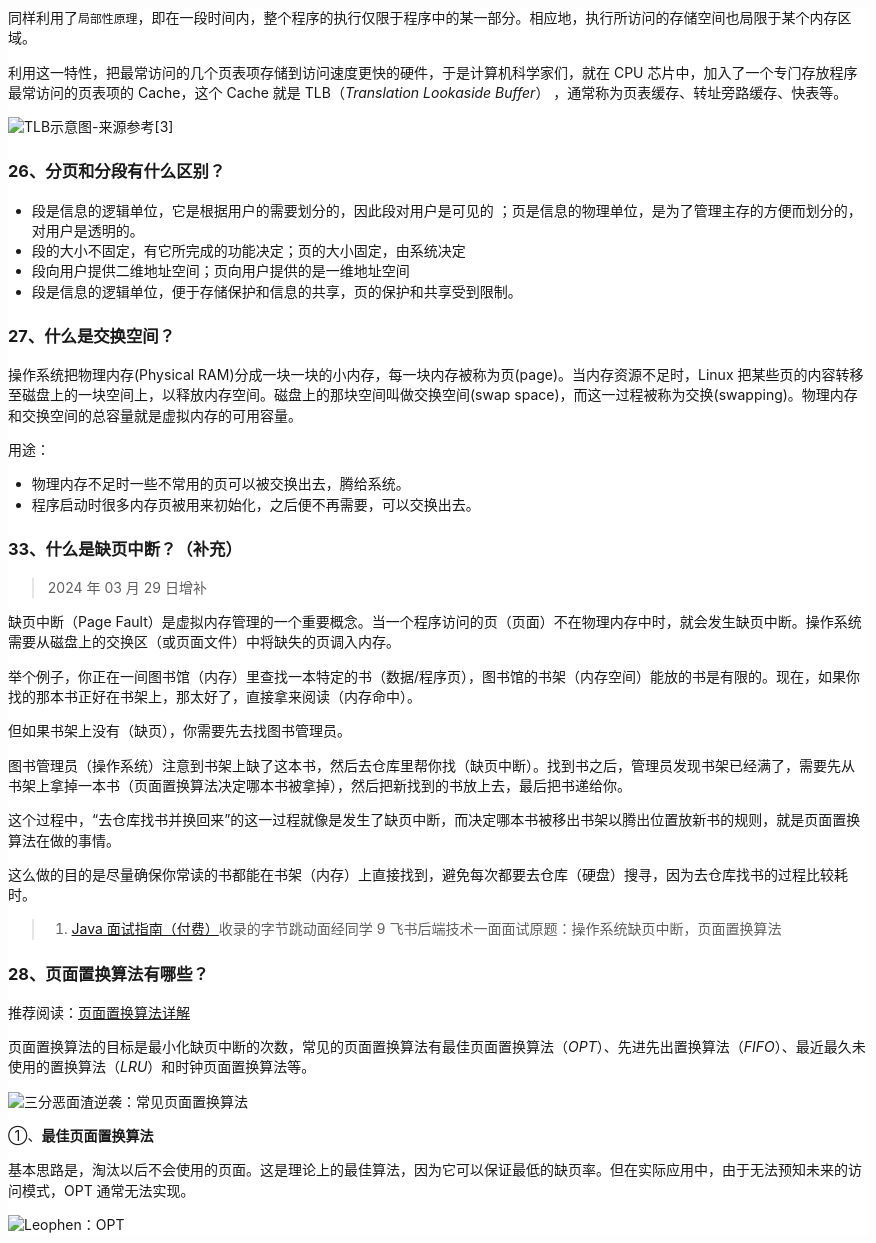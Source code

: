 同样利用了`局部性原理`，即在⼀段时间内，整个程序的执⾏仅限于程序中的某⼀部分。相应地，执⾏所访问的存储空间也局限于某个内存区域。

利⽤这⼀特性，把最常访问的⼏个⻚表项存储到访问速度更快的硬件，于是计算机科学家们，就在 CPU 芯⽚中，加⼊了⼀个专⻔存放程序最常访问的⻚表项的 Cache，这个 Cache 就是 TLB（_Translation Lookaside Buffer_） ，通常称为⻚表缓存、转址旁路缓存、快表等。

![TLB示意图-来源参考[3]](https://cdn.tobebetterjavaer.com/tobebetterjavaer/images/sidebar/sanfene/os-cdc02a2f-59bf-45dc-8531-83b46f77bd65.png)

### 26、分页和分段有什么区别？

- 段是信息的逻辑单位，它是根据用户的需要划分的，因此段对用户是可见的 ；页是信息的物理单位，是为了管理主存的方便而划分的，对用户是透明的。
- 段的大小不固定，有它所完成的功能决定；页的大小固定，由系统决定
- 段向用户提供二维地址空间；页向用户提供的是一维地址空间
- 段是信息的逻辑单位，便于存储保护和信息的共享，页的保护和共享受到限制。

### 27、什么是交换空间？

操作系统把物理内存(Physical RAM)分成一块一块的小内存，每一块内存被称为页(page)。当内存资源不足时，Linux 把某些页的内容转移至磁盘上的一块空间上，以释放内存空间。磁盘上的那块空间叫做交换空间(swap space)，而这一过程被称为交换(swapping)。物理内存和交换空间的总容量就是虚拟内存的可用容量。

用途：

- 物理内存不足时一些不常用的页可以被交换出去，腾给系统。
- 程序启动时很多内存页被用来初始化，之后便不再需要，可以交换出去。

### 33、什么是缺页中断？（补充）

> 2024 年 03 月 29 日增补

缺页中断（Page Fault）是虚拟内存管理的一个重要概念。当一个程序访问的页（页面）不在物理内存中时，就会发生缺页中断。操作系统需要从磁盘上的交换区（或页面文件）中将缺失的页调入内存。

举个例子，你正在一间图书馆（内存）里查找一本特定的书（数据/程序页），图书馆的书架（内存空间）能放的书是有限的。现在，如果你找的那本书正好在书架上，那太好了，直接拿来阅读（内存命中）。

但如果书架上没有（缺页），你需要先去找图书管理员。

图书管理员（操作系统）注意到书架上缺了这本书，然后去仓库里帮你找（缺页中断）。找到书之后，管理员发现书架已经满了，需要先从书架上拿掉一本书（页面置换算法决定哪本书被拿掉），然后把新找到的书放上去，最后把书递给你。

这个过程中，“去仓库找书并换回来”的这一过程就像是发生了缺页中断，而决定哪本书被移出书架以腾出位置放新书的规则，就是页面置换算法在做的事情。

这么做的目的是尽量确保你常读的书都能在书架（内存）上直接找到，避免每次都要去仓库（硬盘）搜寻，因为去仓库找书的过程比较耗时。

> 1. [Java 面试指南（付费）](https://javabetter.cn/zhishixingqiu/mianshi.html)收录的字节跳动面经同学 9 飞书后端技术一面面试原题：操作系统缺页中断，页面置换算法

### 28、页面置换算法有哪些？

推荐阅读：[页面置换算法详解](https://www.cnblogs.com/Leophen/p/11397699.html)

页面置换算法的目标是最小化缺页中断的次数，常见的页面置换算法有最佳⻚⾯置换算法（_OPT_）、先进先出置换算法（_FIFO_）、最近最久未使⽤的置换算法（_LRU_）和时钟页面置换算法等。

![三分恶面渣逆袭：常见页面置换算法](https://cdn.tobebetterjavaer.com/tobebetterjavaer/images/sidebar/sanfene/os-6effefb6-67d2-4155-a3fc-4b27a319391a.png)

①、**最佳⻚⾯置换算法**

基本思路是，淘汰以后不会使用的页面。这是理论上的最佳算法，因为它可以保证最低的缺页率。但在实际应用中，由于无法预知未来的访问模式，OPT 通常无法实现。

![Leophen：OPT](https://cdn.tobebetterjavaer.com/stutymore/os-20240329093358.png)
